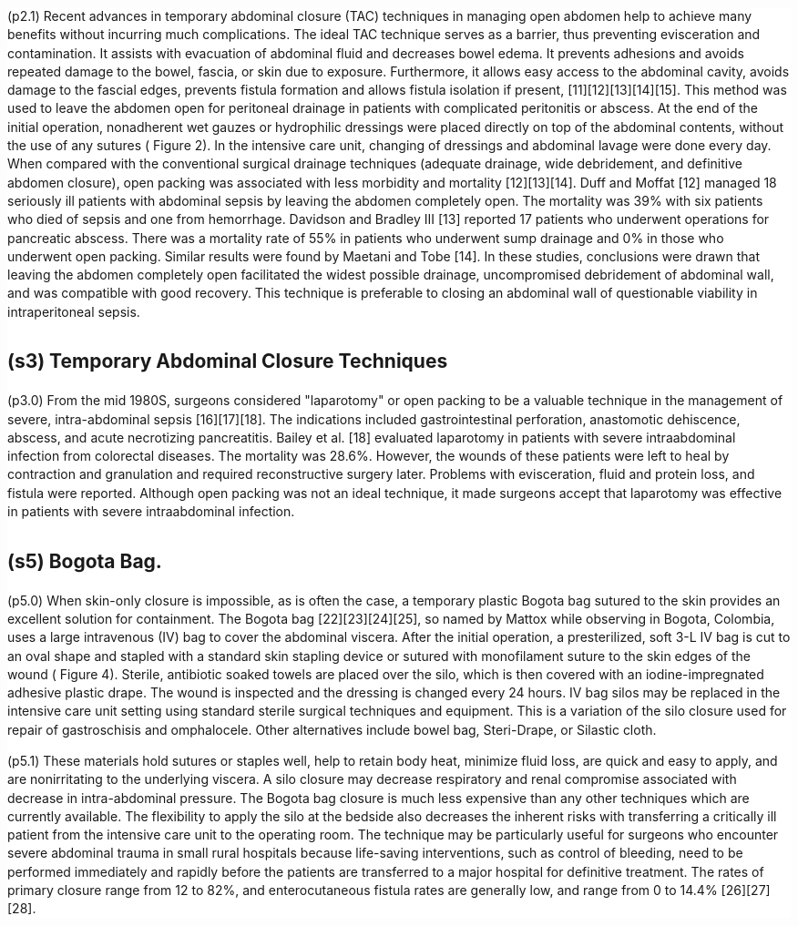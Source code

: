 (p2.1) Recent advances in temporary abdominal closure (TAC) techniques in managing open abdomen help to achieve many benefits without incurring much complications. The ideal TAC technique serves as a barrier, thus preventing evisceration and contamination. It assists with evacuation of abdominal fluid and decreases bowel edema. It prevents adhesions and avoids repeated damage to the bowel, fascia, or skin due to exposure. Furthermore, it allows easy access to the abdominal cavity, avoids damage to the fascial edges, prevents fistula formation and allows fistula isolation if present,   [11][12][13][14][15]. This method was used to leave the abdomen open for peritoneal drainage in patients with complicated peritonitis or abscess. At the end of the initial operation, nonadherent wet gauzes or hydrophilic dressings were placed directly on top of the abdominal contents, without the use of any sutures ( Figure 2). In the intensive care unit, changing of dressings and abdominal lavage were done every day. When compared with the conventional surgical drainage techniques (adequate drainage, wide debridement, and definitive abdomen closure), open packing was associated with less morbidity and mortality [12][13][14]. Duff and Moffat [12] managed 18 seriously ill patients with abdominal sepsis by leaving the abdomen completely open. The mortality was 39% with six patients who died of sepsis and one from hemorrhage. Davidson and Bradley III [13] reported 17 patients who underwent operations for pancreatic abscess. There was a mortality rate of 55% in patients who underwent sump drainage and 0% in those who underwent open packing. Similar results were found by Maetani and Tobe [14]. In these studies, conclusions were drawn that leaving the abdomen completely open facilitated the widest possible drainage, uncompromised debridement of abdominal wall, and was compatible with good recovery. This technique is preferable to closing an abdominal wall of questionable viability in intraperitoneal sepsis.
## (s3) Temporary Abdominal Closure Techniques
(p3.0) From the mid 1980S, surgeons considered "laparotomy" or open packing to be a valuable technique in the management of severe, intra-abdominal sepsis [16][17][18]. The indications included gastrointestinal perforation, anastomotic dehiscence, abscess, and acute necrotizing pancreatitis. Bailey et al. [18] evaluated laparotomy in patients with severe intraabdominal infection from colorectal diseases. The mortality was 28.6%. However, the wounds of these patients were left to heal by contraction and granulation and required reconstructive surgery later. Problems with evisceration, fluid and protein loss, and fistula were reported. Although open packing was not an ideal technique, it made surgeons accept that laparotomy was effective in patients with severe intraabdominal infection.
## (s5) Bogota Bag.
(p5.0) When skin-only closure is impossible, as is often the case, a temporary plastic Bogota bag sutured to the skin provides an excellent solution for containment. The Bogota bag [22][23][24][25], so named by Mattox while observing in Bogota, Colombia, uses a large intravenous (IV) bag to cover the abdominal viscera. After the initial operation, a presterilized, soft 3-L IV bag is cut to an oval shape and stapled with a standard skin stapling device or sutured with monofilament suture to the skin edges of the wound ( Figure 4). Sterile, antibiotic soaked towels are placed over the silo, which is then covered with an iodine-impregnated adhesive plastic drape. The wound is inspected and the dressing is changed every 24 hours. IV bag silos may be replaced in the intensive care unit setting using standard sterile surgical techniques and equipment. This is a variation of the silo closure used for repair of gastroschisis and omphalocele. Other alternatives include bowel bag, Steri-Drape, or Silastic cloth.

(p5.1) These materials hold sutures or staples well, help to retain body heat, minimize fluid loss, are quick and easy to apply, and are nonirritating to the underlying viscera. A silo closure may decrease respiratory and renal compromise associated with decrease in intra-abdominal pressure. The Bogota bag closure is much less expensive than any other techniques which are currently available. The flexibility to apply the silo at the bedside also decreases the inherent risks with transferring a critically ill patient from the intensive care unit to the operating room. The technique may be particularly useful for surgeons who encounter severe abdominal trauma in small rural hospitals because life-saving interventions, such as control of bleeding, need to be performed immediately and rapidly before the patients are transferred to a major hospital for definitive treatment. The rates of primary closure range from 12 to 82%, and enterocutaneous fistula rates are generally low, and range from 0 to 14.4% [26][27][28].
